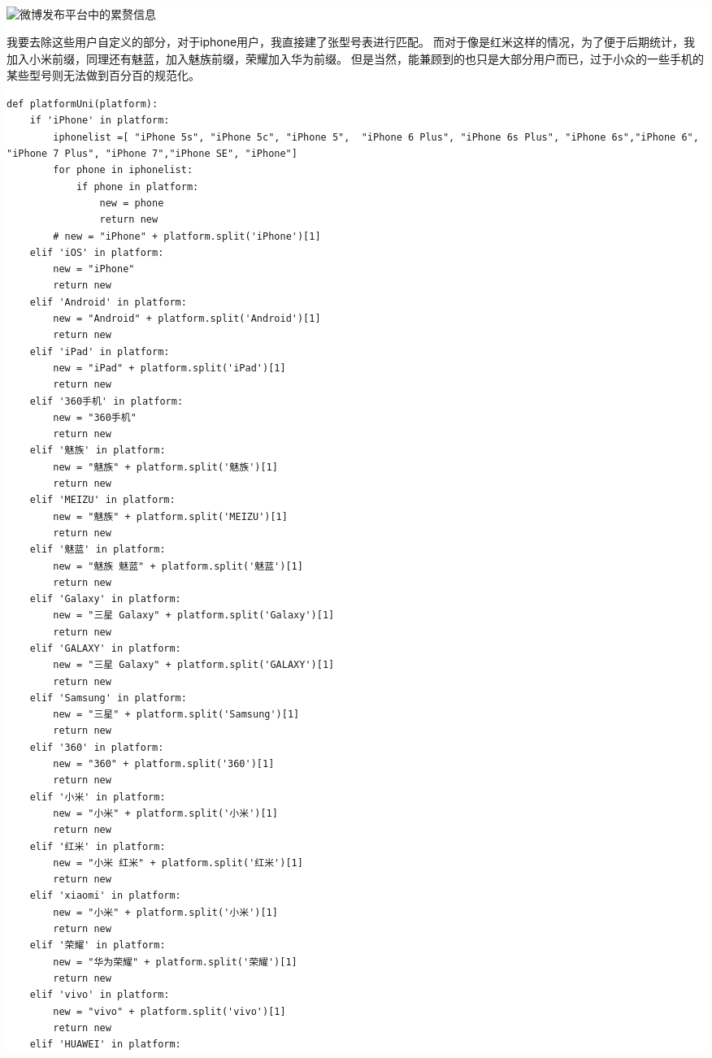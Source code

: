 ![微博发布平台中的累赘信息](http://upload-images.jianshu.io/upload_images/42676-41401bfd178c7fb0.png?imageMogr2/auto-orient/strip%7CimageView2/2/w/1240)

我要去除这些用户自定义的部分，对于iphone用户，我直接建了张型号表进行匹配。
而对于像是红米这样的情况，为了便于后期统计，我加入小米前缀，同理还有魅蓝，加入魅族前缀，荣耀加入华为前缀。
但是当然，能兼顾到的也只是大部分用户而已，过于小众的一些手机的某些型号则无法做到百分百的规范化。
```
def platformUni(platform):
    if 'iPhone' in platform:
        iphonelist =[ "iPhone 5s", "iPhone 5c", "iPhone 5",  "iPhone 6 Plus", "iPhone 6s Plus", "iPhone 6s","iPhone 6", "iPhone 7 Plus", "iPhone 7","iPhone SE", "iPhone"]
        for phone in iphonelist:
            if phone in platform:
                new = phone
                return new
        # new = "iPhone" + platform.split('iPhone')[1]
    elif 'iOS' in platform:
        new = "iPhone"
        return new
    elif 'Android' in platform:
        new = "Android" + platform.split('Android')[1]
        return new
    elif 'iPad' in platform:
        new = "iPad" + platform.split('iPad')[1]
        return new
    elif '360手机' in platform:
        new = "360手机"
        return new
    elif '魅族' in platform:
        new = "魅族" + platform.split('魅族')[1]
        return new
    elif 'MEIZU' in platform:
        new = "魅族" + platform.split('MEIZU')[1]
        return new
    elif '魅蓝' in platform:
        new = "魅族 魅蓝" + platform.split('魅蓝')[1]
        return new
    elif 'Galaxy' in platform:
        new = "三星 Galaxy" + platform.split('Galaxy')[1]
        return new
    elif 'GALAXY' in platform:
        new = "三星 Galaxy" + platform.split('GALAXY')[1]
        return new
    elif 'Samsung' in platform:
        new = "三星" + platform.split('Samsung')[1]
        return new
    elif '360' in platform:
        new = "360" + platform.split('360')[1]
        return new
    elif '小米' in platform:
        new = "小米" + platform.split('小米')[1]
        return new
    elif '红米' in platform:
        new = "小米 红米" + platform.split('红米')[1]
        return new
    elif 'xiaomi' in platform:
        new = "小米" + platform.split('小米')[1]
        return new
    elif '荣耀' in platform:
        new = "华为荣耀" + platform.split('荣耀')[1]
        return new
    elif 'vivo' in platform:
        new = "vivo" + platform.split('vivo')[1]
        return new
    elif 'HUAWEI' in platform:
```